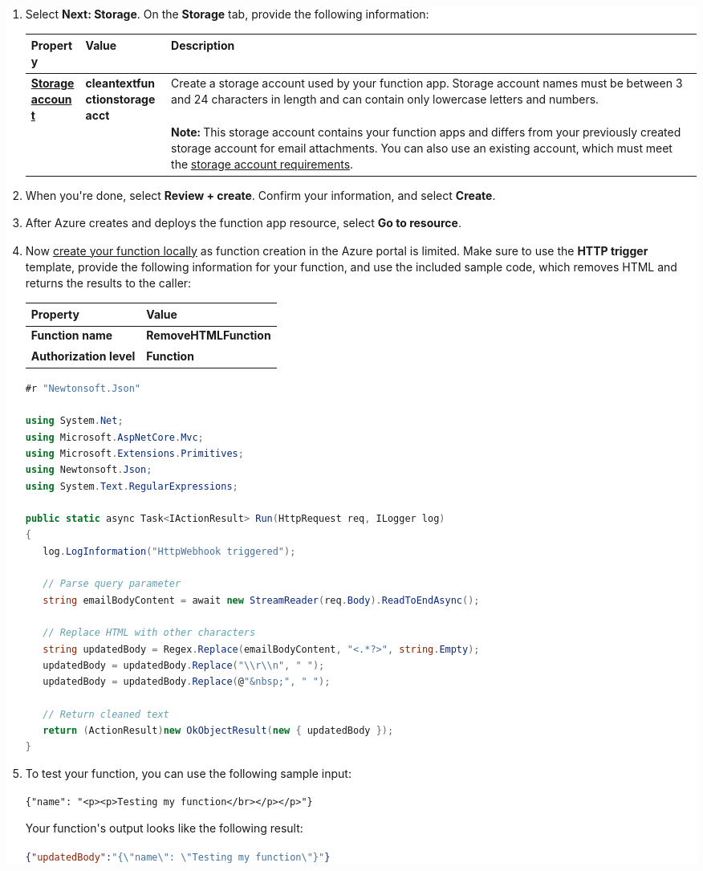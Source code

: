    1. Select **Next: Storage**. On the **Storage** tab, provide the following information:

      | Property | Value | Description |
      |----------|-------|-------------|
      | [**Storage account**](../storage/common/storage-account-create.md) | **cleantextfunctionstorageacct** | Create a storage account used by your function app. Storage account names must be between 3 and 24 characters in length and can contain only lowercase letters and numbers. <br><br>**Note:** This storage account contains your function apps and differs from your previously created storage account for email attachments. You can also use an existing account, which must meet the [storage account requirements](../azure-functions/storage-considerations.md#storage-account-requirements). |

   1. When you're done, select **Review + create**. Confirm your information, and select **Create**.

   1. After Azure creates and deploys the function app resource, select **Go to resource**.

1. Now [create your function locally](../azure-functions/functions-create-function-app-portal.md?pivots=programming-language-csharp#create-your-functions-locally) as function creation in the Azure portal is limited. Make sure to use the **HTTP trigger** template, provide the following information for your function, and use the included sample code, which removes HTML and returns the results to the caller:

   | Property | Value |
   |----------|-------|
   | **Function name** | **RemoveHTMLFunction** |
   | **Authorization level** | **Function** |

   ```csharp
   #r "Newtonsoft.Json"

   using System.Net;
   using Microsoft.AspNetCore.Mvc;
   using Microsoft.Extensions.Primitives;
   using Newtonsoft.Json;
   using System.Text.RegularExpressions;

   public static async Task<IActionResult> Run(HttpRequest req, ILogger log) 
   {
      log.LogInformation("HttpWebhook triggered");

      // Parse query parameter
      string emailBodyContent = await new StreamReader(req.Body).ReadToEndAsync();

      // Replace HTML with other characters
      string updatedBody = Regex.Replace(emailBodyContent, "<.*?>", string.Empty);
      updatedBody = updatedBody.Replace("\\r\\n", " ");
      updatedBody = updatedBody.Replace(@"&nbsp;", " ");

      // Return cleaned text
      return (ActionResult)new OkObjectResult(new { updatedBody });
   }
   ```

1. To test your function, you can use the following sample input:

   `{"name": "<p><p>Testing my function</br></p></p>"}`

   Your function's output looks like the following result:

   ```json
   {"updatedBody":"{\"name\": \"Testing my function\"}"}
   ```
